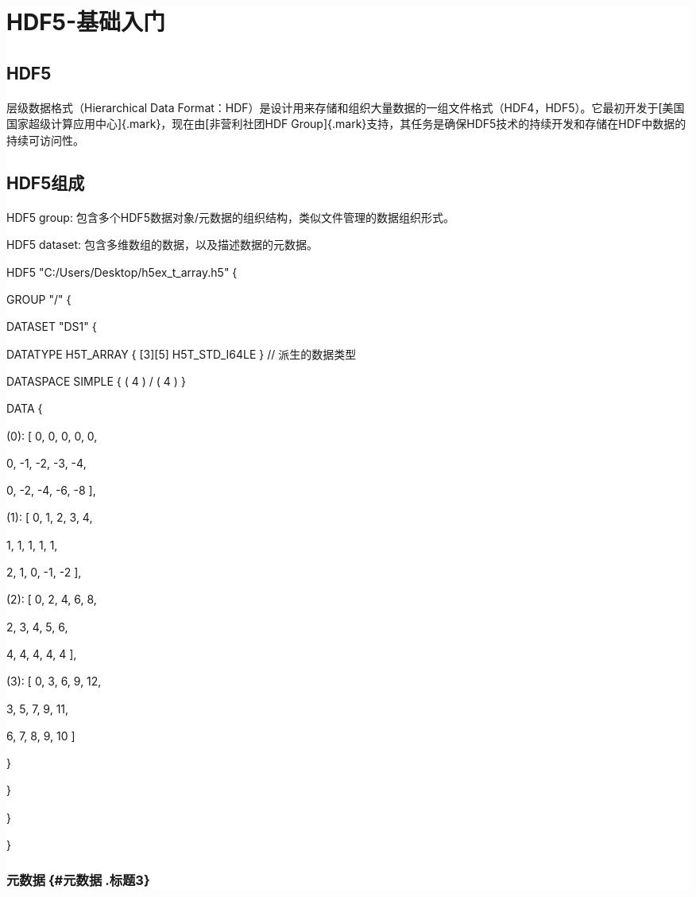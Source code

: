 # HDF5-基础入门

## HDF5

层级数据格式（Hierarchical Data
Format：HDF）是设计用来存储和组织大量数据的一组文件格式（HDF4，HDF5）。它最初开发于[美国国家超级计算应用中心]{.mark}，现在由[非营利社团HDF
Group]{.mark}支持，其任务是确保HDF5技术的持续开发和存储在HDF中数据的持续可访问性。

## HDF5组成

HDF5 group:
包含多个HDF5数据对象/元数据的组织结构，类似文件管理的数据组织形式。

HDF5 dataset: 包含多维数组的数据，以及描述数据的元数据。

HDF5 \"C:/Users/Desktop/h5ex_t_array.h5\" {

GROUP \"/\" {

DATASET \"DS1\" {

DATATYPE H5T_ARRAY { \[3\]\[5\] H5T_STD_I64LE } // 派生的数据类型

DATASPACE SIMPLE { ( 4 ) / ( 4 ) }

DATA {

(0): \[ 0, 0, 0, 0, 0,

0, -1, -2, -3, -4,

0, -2, -4, -6, -8 \],

(1): \[ 0, 1, 2, 3, 4,

1, 1, 1, 1, 1,

2, 1, 0, -1, -2 \],

(2): \[ 0, 2, 4, 6, 8,

2, 3, 4, 5, 6,

4, 4, 4, 4, 4 \],

(3): \[ 0, 3, 6, 9, 12,

3, 5, 7, 9, 11,

6, 7, 8, 9, 10 \]

}

}

}

}

### 元数据 {#元数据 .标题3}
